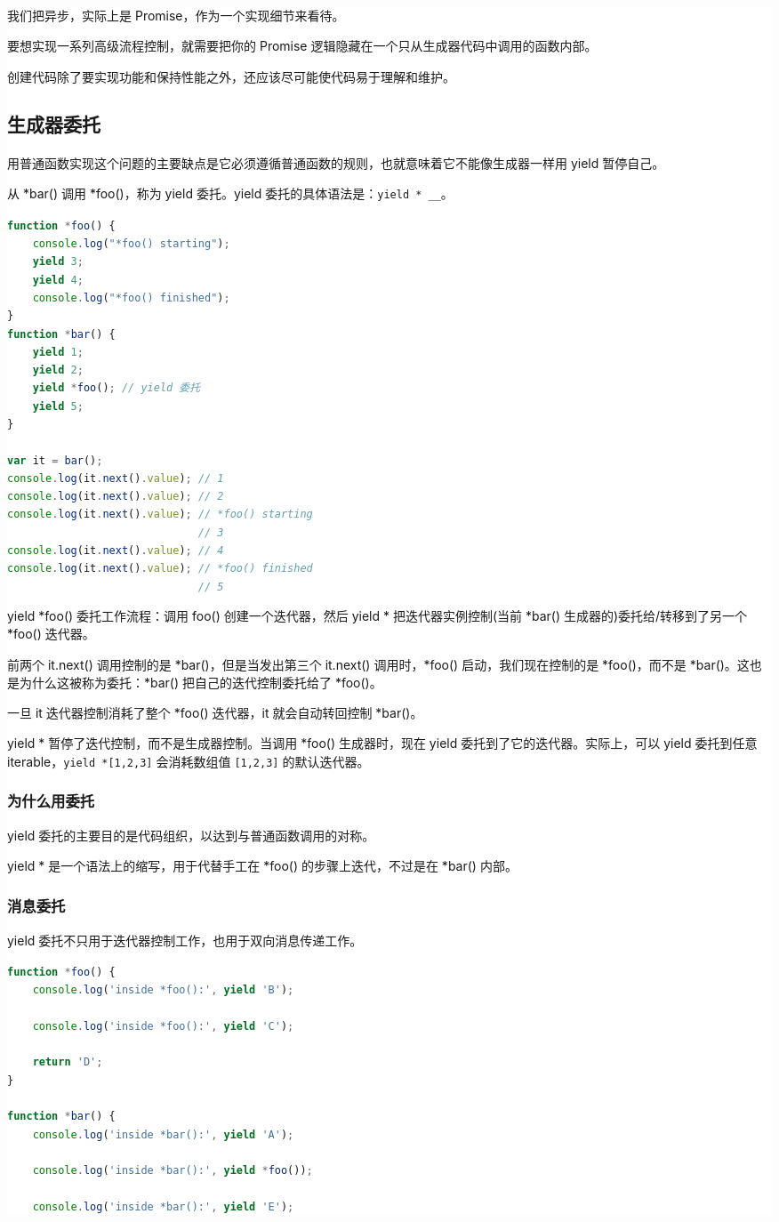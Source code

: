 我们把异步，实际上是 Promise，作为一个实现细节来看待。

要想实现一系列高级流程控制，就需要把你的 Promise 逻辑隐藏在一个只从生成器代码中调用的函数内部。

创建代码除了要实现功能和保持性能之外，还应该尽可能使代码易于理解和维护。


## 生成器委托
用普通函数实现这个问题的主要缺点是它必须遵循普通函数的规则，也就意味着它不能像生成器一样用 yield 暂停自己。

从 *bar() 调用 *foo()，称为 yield 委托。yield 委托的具体语法是：`yield * __`。
```javascript
function *foo() {
    console.log("*foo() starting");
    yield 3;
    yield 4;
    console.log("*foo() finished");
}
function *bar() {
    yield 1;
    yield 2;
    yield *foo(); // yield 委托
    yield 5;
}

var it = bar();
console.log(it.next().value); // 1
console.log(it.next().value); // 2
console.log(it.next().value); // *foo() starting
                              // 3
console.log(it.next().value); // 4
console.log(it.next().value); // *foo() finished
                              // 5
```
yield \*foo() 委托工作流程：调用 foo() 创建一个迭代器，然后 yield * 把迭代器实例控制(当前 *bar() 生成器的)委托给/转移到了另一个 \*foo() 迭代器。

前两个 it.next() 调用控制的是 \*bar()，但是当发出第三个 it.next() 调用时，\*foo() 启动，我们现在控制的是 \*foo()，而不是 \*bar()。这也是为什么这被称为委托：\*bar() 把自己的迭代控制委托给了 \*foo()。

一旦 it 迭代器控制消耗了整个 *foo() 迭代器，it 就会自动转回控制 *bar()。

yield * 暂停了迭代控制，而不是生成器控制。当调用 *foo() 生成器时，现在 yield 委托到了它的迭代器。实际上，可以 yield 委托到任意 iterable，`yield *[1,2,3]` 会消耗数组值 `[1,2,3]` 的默认迭代器。

### 为什么用委托
yield 委托的主要目的是代码组织，以达到与普通函数调用的对称。

yield * 是一个语法上的缩写，用于代替手工在 *foo() 的步骤上迭代，不过是在 *bar() 内部。

### 消息委托
yield 委托不只用于迭代器控制工作，也用于双向消息传递工作。
```javascript
function *foo() {
    console.log('inside *foo():', yield 'B');

    console.log('inside *foo():', yield 'C');

    return 'D';
}

function *bar() {
    console.log('inside *bar():', yield 'A');

    console.log('inside *bar():', yield *foo());

    console.log('inside *bar():', yield 'E');

```